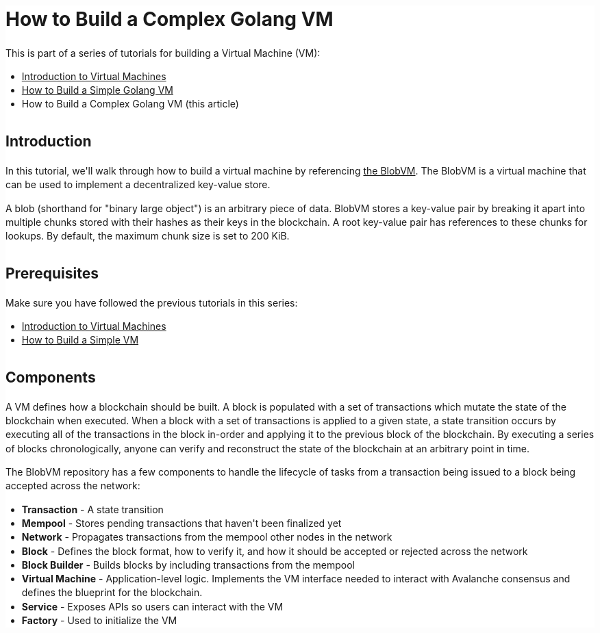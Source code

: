 # How to Build a Complex Golang VM

This is part of a series of tutorials for building a Virtual Machine (VM):

- [Introduction to Virtual Machines](./introduction-to-vm.md)
- [How to Build a Simple Golang VM](./create-a-vm-timestampvm.md)
- How to Build a Complex Golang VM (this article)


## Introduction

In this tutorial, we'll walk through how to build a virtual machine by referencing
[the BlobVM](https://github.com/ava-labs/blobvm). The BlobVM is a virtual machine that can be used
to implement a decentralized key-value store.

A blob (shorthand for "binary large object") is an arbitrary piece of data. BlobVM stores a key-value
pair by breaking it apart into multiple chunks stored with their hashes as their keys in the blockchain.
A root key-value pair has references to these chunks for lookups. By default, the maximum chunk size
is set to 200 KiB.

## Prerequisites

Make sure you have followed the previous tutorials in this series:

- [Introduction to Virtual Machines](./introduction-to-vm.md)
- [How to Build a Simple VM](./create-a-vm-timestampvm.md)

## Components

A VM defines how a blockchain should be built. A block is populated with a set of transactions which
mutate the state of the blockchain when executed. When a block with a set of transactions is applied
to a given state, a state transition occurs by executing all of the transactions in the block in-order
and applying it to the previous block of the blockchain. By executing a series of blocks
chronologically, anyone can verify and reconstruct the state of the blockchain at an arbitrary point
in time.

The BlobVM repository has a few components to handle the lifecycle of tasks from a transaction being
issued to a block being accepted across the network:

- **Transaction** - A state transition
- **Mempool** - Stores pending transactions that haven't been finalized yet
- **Network** - Propagates transactions from the mempool other nodes in the network
- **Block** - Defines the block format, how to verify it, and how it should be accepted or rejected
across the network
- **Block Builder** - Builds blocks by including transactions from the mempool
- **Virtual Machine** - Application-level logic. Implements the VM interface needed to interact with
Avalanche consensus and defines the blueprint for the blockchain.
- **Service** - Exposes APIs so users can interact with the VM
- **Factory** - Used to initialize the VM
